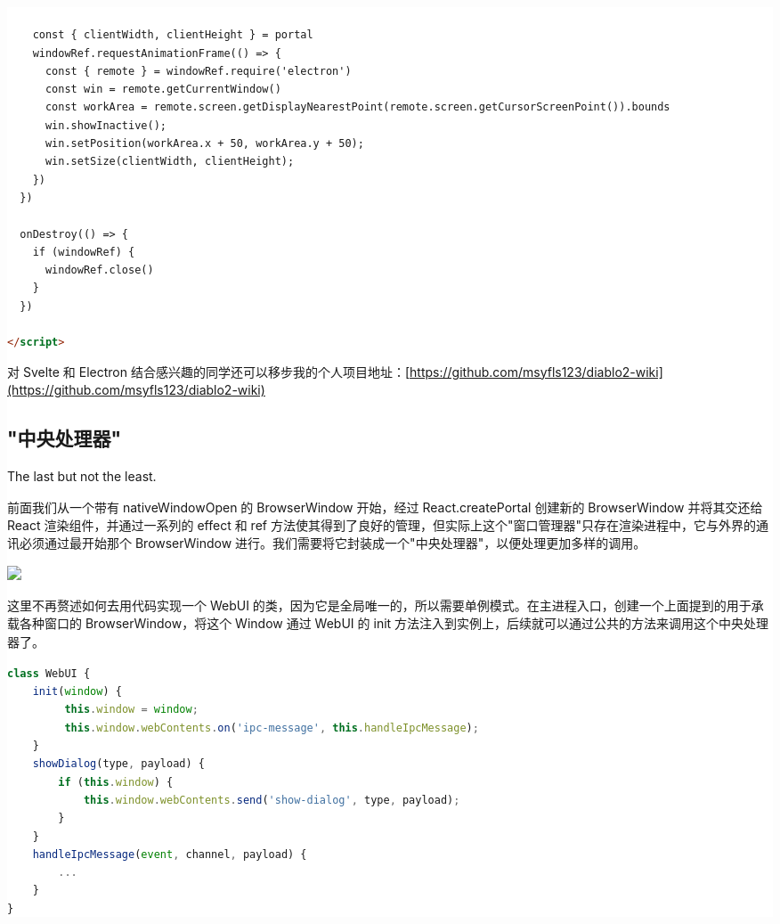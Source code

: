 ```html

    const { clientWidth, clientHeight } = portal
    windowRef.requestAnimationFrame(() => {
      const { remote } = windowRef.require('electron')
      const win = remote.getCurrentWindow()
      const workArea = remote.screen.getDisplayNearestPoint(remote.screen.getCursorScreenPoint()).bounds
      win.showInactive();
      win.setPosition(workArea.x + 50, workArea.y + 50);
      win.setSize(clientWidth, clientHeight);
    })
  })
  
  onDestroy(() => {
    if (windowRef) {
      windowRef.close()
    }
  })
  
</script>
```

对 Svelte 和 Electron 结合感兴趣的同学还可以移步我的个人项目地址：[https://github.com/msyfls123/diablo2-wiki](https://github.com/msyfls123/diablo2-wiki)

"中央处理器"
------------

The last but not the least.

前面我们从一个带有 nativeWindowOpen 的 BrowserWindow 开始，经过 React.createPortal 创建新的 BrowserWindow 并将其交还给 React 渲染组件，并通过一系列的 effect 和 ref 方法使其得到了良好的管理，但实际上这个"窗口管理器"只存在渲染进程中，它与外界的通讯必须通过最开始那个 BrowserWindow 进行。我们需要将它封装成一个"中央处理器"，以便处理更加多样的调用。

![](/blog/images/rendering-cause-me-to-exist/document_image_rId27.png)

这里不再赘述如何去用代码实现一个 WebUI 的类，因为它是全局唯一的，所以需要单例模式。在主进程入口，创建一个上面提到的用于承载各种窗口的 BrowserWindow，将这个 Window 通过 WebUI 的 init 方法注入到实例上，后续就可以通过公共的方法来调用这个中央处理器了。

```js
class WebUI {
    init(window) {
         this.window = window;
         this.window.webContents.on('ipc-message', this.handleIpcMessage);
    }
    showDialog(type, payload) {
        if (this.window) {
            this.window.webContents.send('show-dialog', type, payload);
        }
    }
    handleIpcMessage(event, channel, payload) {
        ...
    }
}
```
